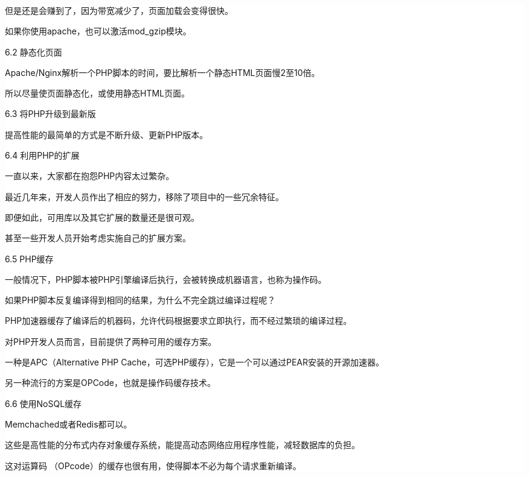 但是还是会赚到了，因为带宽减少了，页面加载会变得很快。

如果你使用apache，也可以激活mod_gzip模块。

6.2 静态化页面

Apache/Nginx解析一个PHP脚本的时间，要比解析一个静态HTML页面慢2至10倍。

所以尽量使页面静态化，或使用静态HTML页面。

6.3 将PHP升级到最新版

提高性能的最简单的方式是不断升级、更新PHP版本。

6.4 利用PHP的扩展

一直以来，大家都在抱怨PHP内容太过繁杂。

最近几年来，开发人员作出了相应的努力，移除了项目中的一些冗余特征。

即便如此，可用库以及其它扩展的数量还是很可观。

甚至一些开发人员开始考虑实施自己的扩展方案。

6.5 PHP缓存

一般情况下，PHP脚本被PHP引擎编译后执行，会被转换成机器语言，也称为操作码。

如果PHP脚本反复编译得到相同的结果，为什么不完全跳过编译过程呢？

PHP加速器缓存了编译后的机器码，允许代码根据要求立即执行，而不经过繁琐的编译过程。

对PHP开发人员而言，目前提供了两种可用的缓存方案。

一种是APC（Alternative PHP Cache，可选PHP缓存），它是一个可以通过PEAR安装的开源加速器。

另一种流行的方案是OPCode，也就是操作码缓存技术。

6.6 使用NoSQL缓存

Memchached或者Redis都可以。

这些是高性能的分布式内存对象缓存系统，能提高动态网络应用程序性能，减轻数据库的负担。

这对运算码 （OPcode）的缓存也很有用，使得脚本不必为每个请求重新编译。

